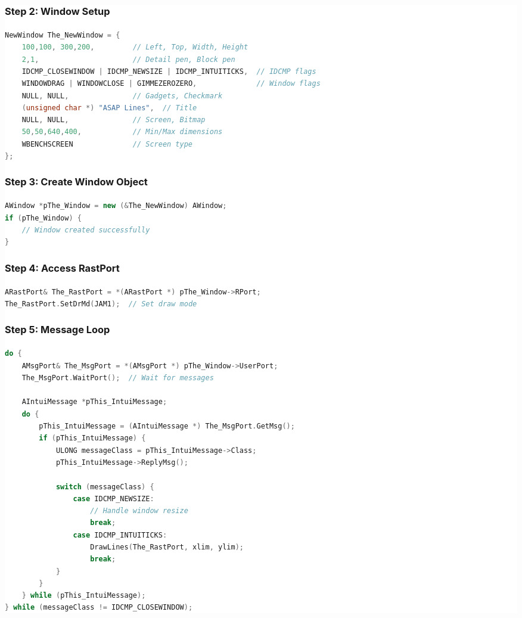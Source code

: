 ### Step 2: Window Setup
```cpp
NewWindow The_NewWindow = {
    100,100, 300,200,         // Left, Top, Width, Height
    2,1,                      // Detail pen, Block pen
    IDCMP_CLOSEWINDOW | IDCMP_NEWSIZE | IDCMP_INTUITICKS,  // IDCMP flags
    WINDOWDRAG | WINDOWCLOSE | GIMMEZEROZERO,              // Window flags
    NULL, NULL,               // Gadgets, Checkmark
    (unsigned char *) "ASAP Lines",  // Title
    NULL, NULL,               // Screen, Bitmap
    50,50,640,400,            // Min/Max dimensions
    WBENCHSCREEN              // Screen type
};
```

### Step 3: Create Window Object
```cpp
AWindow *pThe_Window = new (&The_NewWindow) AWindow;
if (pThe_Window) {
    // Window created successfully
}
```

### Step 4: Access RastPort
```cpp
ARastPort& The_RastPort = *(ARastPort *) pThe_Window->RPort;
The_RastPort.SetDrMd(JAM1);  // Set draw mode
```

### Step 5: Message Loop
```cpp
do {
    AMsgPort& The_MsgPort = *(AMsgPort *) pThe_Window->UserPort;
    The_MsgPort.WaitPort();  // Wait for messages
    
    AIntuiMessage *pThis_IntuiMessage;
    do {
        pThis_IntuiMessage = (AIntuiMessage *) The_MsgPort.GetMsg();
        if (pThis_IntuiMessage) {
            ULONG messageClass = pThis_IntuiMessage->Class;
            pThis_IntuiMessage->ReplyMsg();
            
            switch (messageClass) {
                case IDCMP_NEWSIZE: 
                    // Handle window resize
                    break;
                case IDCMP_INTUITICKS: 
                    DrawLines(The_RastPort, xlim, ylim);
                    break;
            }
        }
    } while (pThis_IntuiMessage);
} while (messageClass != IDCMP_CLOSEWINDOW);
```
